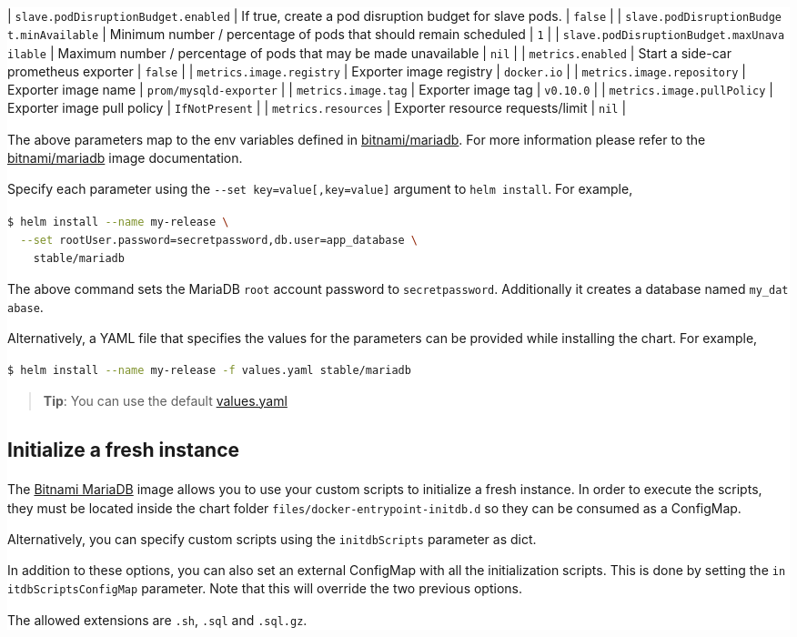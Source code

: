 | `slave.podDisruptionBudget.enabled`         | If true, create a pod disruption budget for slave pods.                                                                                              | `false`                                                           |
| `slave.podDisruptionBudget.minAvailable`    | Minimum number / percentage of pods that should remain scheduled                                                                                     | `1`                                                               |
| `slave.podDisruptionBudget.maxUnavailable`  | Maximum number / percentage of pods that may be made unavailable                                                                                     | `nil`                                                             |
| `metrics.enabled`                           | Start a side-car prometheus exporter                                                                                                                 | `false`                                                           |
| `metrics.image.registry`                    | Exporter image registry                                                                                                                              | `docker.io`                                                       |
| `metrics.image.repository`                  | Exporter image name                                                                                                                                  | `prom/mysqld-exporter`                                            |
| `metrics.image.tag`                         | Exporter image tag                                                                                                                                   | `v0.10.0`                                                         |
| `metrics.image.pullPolicy`                  | Exporter image pull policy                                                                                                                           | `IfNotPresent`                                                    |
| `metrics.resources`                         | Exporter resource requests/limit                                                                                                                     | `nil`                                                             |

The above parameters map to the env variables defined in [bitnami/mariadb](http://github.com/bitnami/bitnami-docker-mariadb). For more information please refer to the [bitnami/mariadb](http://github.com/bitnami/bitnami-docker-mariadb) image documentation.

Specify each parameter using the `--set key=value[,key=value]` argument to `helm install`. For example,

```bash
$ helm install --name my-release \
  --set rootUser.password=secretpassword,db.user=app_database \
    stable/mariadb
```

The above command sets the MariaDB `root` account password to `secretpassword`. Additionally it creates a database named `my_database`.

Alternatively, a YAML file that specifies the values for the parameters can be provided while installing the chart. For example,

```bash
$ helm install --name my-release -f values.yaml stable/mariadb
```

> **Tip**: You can use the default [values.yaml](values.yaml)

## Initialize a fresh instance

The [Bitnami MariaDB](https://github.com/bitnami/bitnami-docker-mariadb) image allows you to use your custom scripts to initialize a fresh instance. In order to execute the scripts, they must be located inside the chart folder `files/docker-entrypoint-initdb.d` so they can be consumed as a ConfigMap.

Alternatively, you can specify custom scripts using the `initdbScripts` parameter as dict.

In addition to these options, you can also set an external ConfigMap with all the initialization scripts. This is done by setting the `initdbScriptsConfigMap` parameter. Note that this will override the two previous options.

The allowed extensions are `.sh`, `.sql` and `.sql.gz`.
